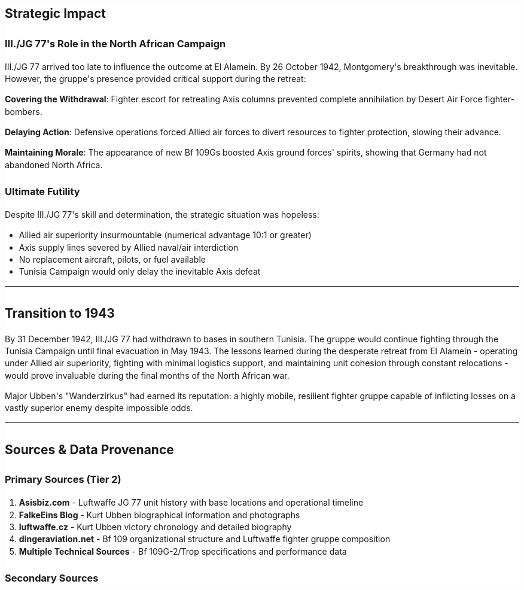
## Strategic Impact

### III./JG 77's Role in the North African Campaign

III./JG 77 arrived too late to influence the outcome at El Alamein. By 26 October 1942, Montgomery's breakthrough was inevitable. However, the gruppe's presence provided critical support during the retreat:

**Covering the Withdrawal**: Fighter escort for retreating Axis columns prevented complete annihilation by Desert Air Force fighter-bombers.

**Delaying Action**: Defensive operations forced Allied air forces to divert resources to fighter protection, slowing their advance.

**Maintaining Morale**: The appearance of new Bf 109Gs boosted Axis ground forces' spirits, showing that Germany had not abandoned North Africa.

### Ultimate Futility

Despite III./JG 77's skill and determination, the strategic situation was hopeless:
- Allied air superiority insurmountable (numerical advantage 10:1 or greater)
- Axis supply lines severed by Allied naval/air interdiction
- No replacement aircraft, pilots, or fuel available
- Tunisia Campaign would only delay the inevitable Axis defeat

---

## Transition to 1943

By 31 December 1942, III./JG 77 had withdrawn to bases in southern Tunisia. The gruppe would continue fighting through the Tunisia Campaign until final evacuation in May 1943. The lessons learned during the desperate retreat from El Alamein - operating under Allied air superiority, fighting with minimal logistics support, and maintaining unit cohesion through constant relocations - would prove invaluable during the final months of the North African war.

Major Ubben's "Wanderzirkus" had earned its reputation: a highly mobile, resilient fighter gruppe capable of inflicting losses on a vastly superior enemy despite impossible odds.

---

## Sources & Data Provenance

### Primary Sources (Tier 2)

1. **Asisbiz.com** - Luftwaffe JG 77 unit history with base locations and operational timeline
2. **FalkeEins Blog** - Kurt Ubben biographical information and photographs
3. **luftwaffe.cz** - Kurt Ubben victory chronology and detailed biography
4. **dingeraviation.net** - Bf 109 organizational structure and Luftwaffe fighter gruppe composition
5. **Multiple Technical Sources** - Bf 109G-2/Trop specifications and performance data

### Secondary Sources
